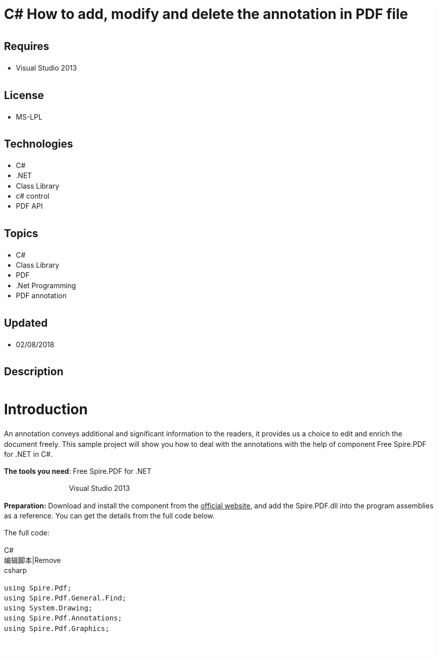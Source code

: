 # C# How to add, modify and delete the annotation in PDF file
## Requires
- Visual Studio 2013
## License
- MS-LPL
## Technologies
- C#
- .NET
- Class Library
- c# control
- PDF API
## Topics
- C#
- Class Library
- PDF
- .Net Programming
- PDF annotation
## Updated
- 02/08/2018
## Description

<h1>Introduction</h1>
<p>An annotation conveys additional and significant information to the readers, it provides us a choice to edit and enrich the document freely. This sample project will show you how to deal with the annotations with the help of component Free Spire.PDF for
 .NET in C#.</p>
<p><strong>The tools you need</strong>: Free Spire.PDF for .NET</p>
<p>&nbsp; &nbsp; &nbsp; &nbsp; &nbsp; &nbsp; &nbsp; &nbsp; &nbsp; &nbsp; &nbsp; &nbsp; &nbsp; &nbsp; &nbsp; &nbsp; &nbsp;Visual Studio 2013</p>
<p><strong>Preparation:</strong> Download and install the component from the <a href="https://www.e-iceblue.com/Download/download-pdf-for-net-free.html">
official website</a>, and add the Spire.PDF.dll into the program assemblies as a reference. You can get the details from the full code below.</p>
<p>The full code:</p>
<div class="scriptcode">
<div class="pluginEditHolder" pluginCommand="mceScriptCode">
<div class="title"><span>C#</span></div>
<div class="pluginLinkHolder"><span class="pluginEditHolderLink">编辑脚本</span>|<span class="pluginRemoveHolderLink">Remove</span></div>
<span class="hidden">csharp</span>
<pre class="hidden">using Spire.Pdf;
using Spire.Pdf.General.Find;
using System.Drawing;
using Spire.Pdf.Annotations;
using Spire.Pdf.Graphics;
